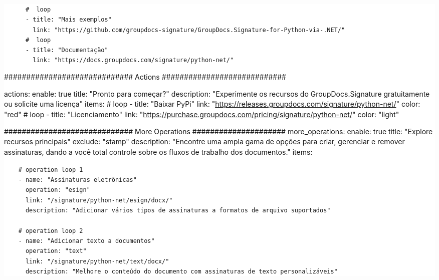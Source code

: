           #  loop
          - title: "Mais exemplos"
            link: "https://github.com/groupdocs-signature/GroupDocs.Signature-for-Python-via-.NET/"
          #  loop
          - title: "Documentação"
            link: "https://docs.groupdocs.com/signature/python-net/"
            

            


############################# Actions ############################

actions:
  enable: true
  title: "Pronto para começar?"
  description: "Experimente os recursos do GroupDocs.Signature gratuitamente ou solicite uma licença"
  items:
    #  loop
    - title: "Baixar PyPi"
      link: "https://releases.groupdocs.com/signature/python-net/"
      color: "red"
        #  loop
    - title: "Licenciamento"
      link: "https://purchase.groupdocs.com/pricing/signature/python-net/"
      color: "light"


############################# More Operations #####################
more_operations:
    enable: true
    title: "Explore recursos principais"
    exclude: "stamp"
    description: "Encontre uma ampla gama de opções para criar, gerenciar e remover assinaturas, dando a você total controle sobre os fluxos de trabalho dos documentos."
    items: 
          
        # operation loop 1
        - name: "Assinaturas eletrônicas"
          operation: "esign"
          link: "/signature/python-net/esign/docx/"
          description: "Adicionar vários tipos de assinaturas a formatos de arquivo suportados"

        # operation loop 2
        - name: "Adicionar texto a documentos"
          operation: "text"
          link: "/signature/python-net/text/docx/"
          description: "Melhore o conteúdo do documento com assinaturas de texto personalizáveis"
